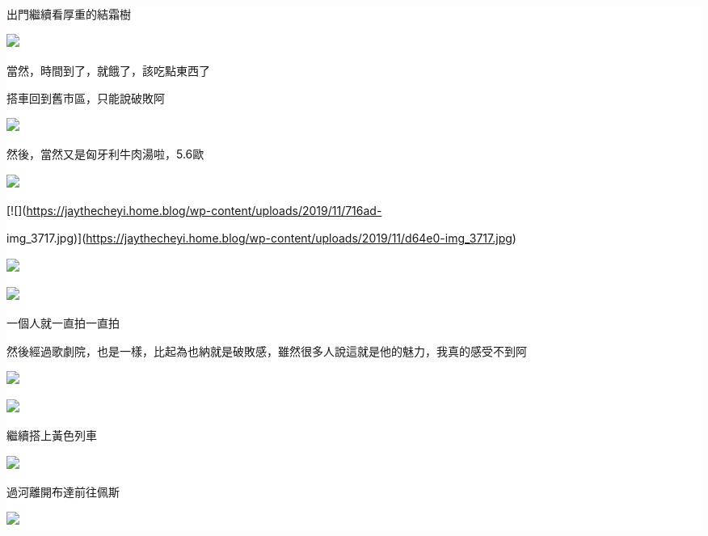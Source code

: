 出門繼續看厚重的結霜樹  

[![](https://jaythecheyi.home.blog/wp-content/uploads/2019/11/ea860-img_3706.jpg)](https://jaythecheyi.home.blog/wp-content/uploads/2019/11/e1a8c-img_3706.jpg)

  

當然，時間到了，就餓了，該吃點東西了  

搭車回到舊市區，只能說破敗阿  

[![](https://jaythecheyi.home.blog/wp-content/uploads/2019/11/f4a79-img_3713.jpg)](https://jaythecheyi.home.blog/wp-content/uploads/2019/11/c7a00-img_3713.jpg)

  

  

然後，當然又是匈牙利牛肉湯啦，5.6歐  

[![](https://jaythecheyi.home.blog/wp-content/uploads/2019/11/0d4f9-img_3716.jpg)](https://jaythecheyi.home.blog/wp-content/uploads/2019/11/c390e-img_3716.jpg)

  

[![](https://jaythecheyi.home.blog/wp-content/uploads/2019/11/716ad-

img_3717.jpg)](https://jaythecheyi.home.blog/wp-content/uploads/2019/11/d64e0-img_3717.jpg)

  

[![](https://jaythecheyi.home.blog/wp-content/uploads/2019/11/dc1b9-img_3718.jpg)](https://jaythecheyi.home.blog/wp-content/uploads/2019/11/933a3-img_3718.jpg)

  

[![](https://jaythecheyi.home.blog/wp-content/uploads/2019/11/493e3-img_3719.jpg)](https://jaythecheyi.home.blog/wp-content/uploads/2019/11/1d937-img_3719.jpg)

  

一個人就一直拍一直拍  

  

然後經過歌劇院，也是一樣，比起為也納就是破敗感，雖然很多人說這就是他的魅力，我真的感受不到阿  

[![](https://jaythecheyi.home.blog/wp-content/uploads/2019/11/d67d2-img_3734.jpg)](https://jaythecheyi.home.blog/wp-content/uploads/2019/11/c477a-img_3734.jpg)

  

[![](https://jaythecheyi.home.blog/wp-content/uploads/2019/11/9f762-img_3737.jpg)](https://jaythecheyi.home.blog/wp-content/uploads/2019/11/2f91f-img_3737.jpg)

  

繼續搭上黃色列車  

[![](https://jaythecheyi.home.blog/wp-content/uploads/2019/11/cf4e9-img_3738.jpg)](https://jaythecheyi.home.blog/wp-content/uploads/2019/11/01eb8-img_3738.jpg)

  

過河離開布達前往佩斯  

[![](https://jaythecheyi.home.blog/wp-content/uploads/2019/11/8690b-img_3743.jpg)](https://jaythecheyi.home.blog/wp-content/uploads/2019/11/4128f-img_3743.jpg)

  
